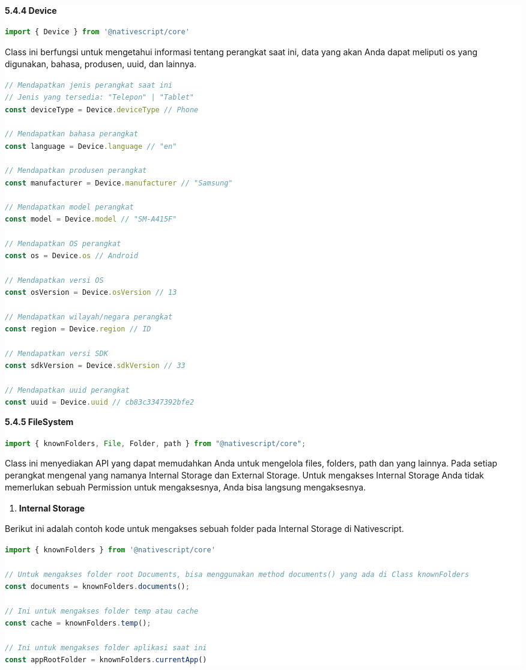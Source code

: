 **5.4.4 Device**

```javascript
import { Device } from '@nativescript/core'
```


Class ini berfungsi untuk mengetahui informasi tentang perangkat saat ini, data yang akan Anda dapat meliputi os yang digunakan, bahasa, produsen, uuid, dan lainnya.

```javascript
// Mendapatkan jenis perangkat saat ini
// Jenis yang tersedia: "Telepon" | "Tablet"
const deviceType = Device.deviceType // Phone
 
// Mendapatkan bahasa perangkat
const language = Device.language // "en"
 
// Mendapatkan produsen perangkat
const manufacturer = Device.manufacturer // "Samsung"
 
// Mendapatkan model perangkat
const model = Device.model // "SM-A415F"
 
// Mendapatkan OS perangkat
const os = Device.os // Android
 
// Mendapatkan versi OS
const osVersion = Device.osVersion // 13
 
// Mendapatkan wilayah/negara perangkat
const region = Device.region // ID
 
// Mendapatkan versi SDK
const sdkVersion = Device.sdkVersion // 33
 
// Mendapatkan uuid perangkat
const uuid = Device.uuid // cb83c3347392bfe2
```


**5.4.5 FileSystem**

```javascript
import { knownFolders, File, Folder, path } from "@nativescript/core";
```


Class ini menyediakan API yang dapat memudahkan Anda untuk mengelola files, folders, path dan yang lainnya. Pada setiap perangkat mengenal yang namanya Internal Storage dan External Storage. Untuk mengakses Internal Storage Anda tidak memerlukan sebuah Permission untuk mengaksesnya, Anda bisa langsung mengaksesnya.

1. **Internal Storage**

Berikut ini adalah contoh kode untuk mengakses sebuah folder pada Internal Storage di Nativescript.

```javascript
import { knownFolders } from '@nativescript/core'
 
// Untuk mengakses folder root Documents, bisa menggunakan method documents() yang ada di Class knownFolders
const documents = knownFolders.documents();
 
// Ini untuk mengakses folder temp atau cache
const cache = knownFolders.temp();
 
// Ini untuk mengakses folder aplikasi saat ini
const appRootFolder = knownFolders.currentApp()
```
